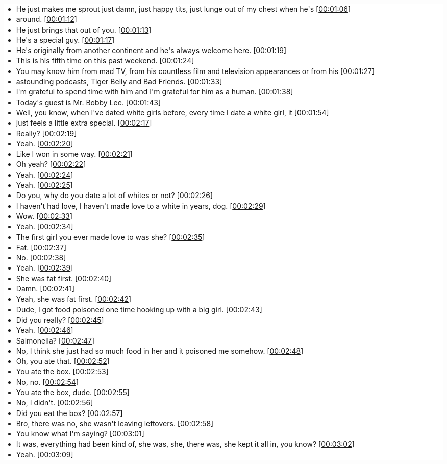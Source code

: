 *  He just makes me sprout just damn, just happy tits, just lunge out of my chest when he's [[00:01:06](https://www.youtube.com/watch?v=KGOKJvNAd38&t=66.32s)]
*  around. [[00:01:12](https://www.youtube.com/watch?v=KGOKJvNAd38&t=72.88s)]
*  He just brings that out of you. [[00:01:13](https://www.youtube.com/watch?v=KGOKJvNAd38&t=73.88s)]
*  He's a special guy. [[00:01:17](https://www.youtube.com/watch?v=KGOKJvNAd38&t=77.48s)]
*  He's originally from another continent and he's always welcome here. [[00:01:19](https://www.youtube.com/watch?v=KGOKJvNAd38&t=79.08s)]
*  This is his fifth time on this past weekend. [[00:01:24](https://www.youtube.com/watch?v=KGOKJvNAd38&t=84.76s)]
*  You may know him from mad TV, from his countless film and television appearances or from his [[00:01:27](https://www.youtube.com/watch?v=KGOKJvNAd38&t=87.4s)]
*  astounding podcasts, Tiger Belly and Bad Friends. [[00:01:33](https://www.youtube.com/watch?v=KGOKJvNAd38&t=93.28s)]
*  I'm grateful to spend time with him and I'm grateful for him as a human. [[00:01:38](https://www.youtube.com/watch?v=KGOKJvNAd38&t=98.76s)]
*  Today's guest is Mr. Bobby Lee. [[00:01:43](https://www.youtube.com/watch?v=KGOKJvNAd38&t=103.88000000000001s)]
*  Well, you know, when I've dated white girls before, every time I date a white girl, it [[00:01:54](https://www.youtube.com/watch?v=KGOKJvNAd38&t=114.76s)]
*  just feels a little extra special. [[00:02:17](https://www.youtube.com/watch?v=KGOKJvNAd38&t=137.92000000000002s)]
*  Really? [[00:02:19](https://www.youtube.com/watch?v=KGOKJvNAd38&t=139.92000000000002s)]
*  Yeah. [[00:02:20](https://www.youtube.com/watch?v=KGOKJvNAd38&t=140.92000000000002s)]
*  Like I won in some way. [[00:02:21](https://www.youtube.com/watch?v=KGOKJvNAd38&t=141.92000000000002s)]
*  Oh yeah? [[00:02:22](https://www.youtube.com/watch?v=KGOKJvNAd38&t=142.92000000000002s)]
*  Yeah. [[00:02:24](https://www.youtube.com/watch?v=KGOKJvNAd38&t=144.07999999999998s)]
*  Yeah. [[00:02:25](https://www.youtube.com/watch?v=KGOKJvNAd38&t=145.07999999999998s)]
*  Do you, why do you date a lot of whites or not? [[00:02:26](https://www.youtube.com/watch?v=KGOKJvNAd38&t=146.07999999999998s)]
*  I haven't had love, I haven't made love to a white in years, dog. [[00:02:29](https://www.youtube.com/watch?v=KGOKJvNAd38&t=149.23999999999998s)]
*  Wow. [[00:02:33](https://www.youtube.com/watch?v=KGOKJvNAd38&t=153.32s)]
*  Yeah. [[00:02:34](https://www.youtube.com/watch?v=KGOKJvNAd38&t=154.32s)]
*  The first girl you ever made love to was she? [[00:02:35](https://www.youtube.com/watch?v=KGOKJvNAd38&t=155.32s)]
*  Fat. [[00:02:37](https://www.youtube.com/watch?v=KGOKJvNAd38&t=157.07999999999998s)]
*  No. [[00:02:38](https://www.youtube.com/watch?v=KGOKJvNAd38&t=158.07999999999998s)]
*  Yeah. [[00:02:39](https://www.youtube.com/watch?v=KGOKJvNAd38&t=159.07999999999998s)]
*  She was fat first. [[00:02:40](https://www.youtube.com/watch?v=KGOKJvNAd38&t=160.07999999999998s)]
*  Damn. [[00:02:41](https://www.youtube.com/watch?v=KGOKJvNAd38&t=161.07999999999998s)]
*  Yeah, she was fat first. [[00:02:42](https://www.youtube.com/watch?v=KGOKJvNAd38&t=162.07999999999998s)]
*  Dude, I got food poisoned one time hooking up with a big girl. [[00:02:43](https://www.youtube.com/watch?v=KGOKJvNAd38&t=163.07999999999998s)]
*  Did you really? [[00:02:45](https://www.youtube.com/watch?v=KGOKJvNAd38&t=165.48s)]
*  Yeah. [[00:02:46](https://www.youtube.com/watch?v=KGOKJvNAd38&t=166.48s)]
*  Salmonella? [[00:02:47](https://www.youtube.com/watch?v=KGOKJvNAd38&t=167.48s)]
*  No, I think she just had so much food in her and it poisoned me somehow. [[00:02:48](https://www.youtube.com/watch?v=KGOKJvNAd38&t=168.48s)]
*  Oh, you ate that. [[00:02:52](https://www.youtube.com/watch?v=KGOKJvNAd38&t=172.76s)]
*  You ate the box. [[00:02:53](https://www.youtube.com/watch?v=KGOKJvNAd38&t=173.76s)]
*  No, no. [[00:02:54](https://www.youtube.com/watch?v=KGOKJvNAd38&t=174.76s)]
*  You ate the box, dude. [[00:02:55](https://www.youtube.com/watch?v=KGOKJvNAd38&t=175.76s)]
*  No, I didn't. [[00:02:56](https://www.youtube.com/watch?v=KGOKJvNAd38&t=176.76s)]
*  Did you eat the box? [[00:02:57](https://www.youtube.com/watch?v=KGOKJvNAd38&t=177.76s)]
*  Bro, there was no, she wasn't leaving leftovers. [[00:02:58](https://www.youtube.com/watch?v=KGOKJvNAd38&t=178.76s)]
*  You know what I'm saying? [[00:03:01](https://www.youtube.com/watch?v=KGOKJvNAd38&t=181.04s)]
*  It was, everything had been kind of, she was, she, there was, she kept it all in, you know? [[00:03:02](https://www.youtube.com/watch?v=KGOKJvNAd38&t=182.04s)]
*  Yeah. [[00:03:09](https://www.youtube.com/watch?v=KGOKJvNAd38&t=189.64000000000001s)]